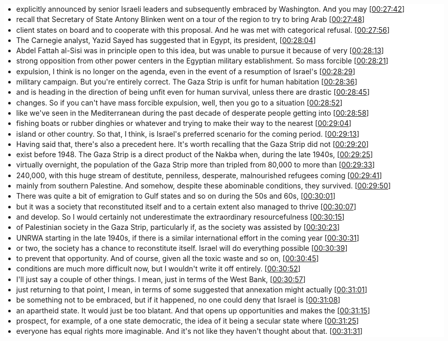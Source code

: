 *  explicitly announced by senior Israeli leaders and subsequently embraced by Washington. And you may [[00:27:42](https://www.youtube.com/watch?v=vAOa-pi_N98&t=1662.4s)]
*  recall that Secretary of State Antony Blinken went on a tour of the region to try to bring Arab [[00:27:48](https://www.youtube.com/watch?v=vAOa-pi_N98&t=1668.16s)]
*  client states on board and to cooperate with this proposal. And he was met with categorical refusal. [[00:27:56](https://www.youtube.com/watch?v=vAOa-pi_N98&t=1676.4s)]
*  The Carnegie analyst, Yazid Sayed has suggested that in Egypt, its president, [[00:28:04](https://www.youtube.com/watch?v=vAOa-pi_N98&t=1684.4s)]
*  Abdel Fattah al-Sisi was in principle open to this idea, but was unable to pursue it because of very [[00:28:13](https://www.youtube.com/watch?v=vAOa-pi_N98&t=1693.76s)]
*  strong opposition from other power centers in the Egyptian military establishment. So mass forcible [[00:28:21](https://www.youtube.com/watch?v=vAOa-pi_N98&t=1701.36s)]
*  expulsion, I think is no longer on the agenda, even in the event of a resumption of Israel's [[00:28:29](https://www.youtube.com/watch?v=vAOa-pi_N98&t=1709.36s)]
*  military campaign. But you're entirely correct. The Gaza Strip is unfit for human habitation [[00:28:36](https://www.youtube.com/watch?v=vAOa-pi_N98&t=1716.96s)]
*  and is heading in the direction of being unfit even for human survival, unless there are drastic [[00:28:45](https://www.youtube.com/watch?v=vAOa-pi_N98&t=1725.6000000000001s)]
*  changes. So if you can't have mass forcible expulsion, well, then you go to a situation [[00:28:52](https://www.youtube.com/watch?v=vAOa-pi_N98&t=1732.5600000000002s)]
*  like we've seen in the Mediterranean during the past decade of desperate people getting into [[00:28:58](https://www.youtube.com/watch?v=vAOa-pi_N98&t=1738.64s)]
*  fishing boats or rubber dinghies or whatever and trying to make their way to the nearest [[00:29:04](https://www.youtube.com/watch?v=vAOa-pi_N98&t=1744.16s)]
*  island or other country. So that, I think, is Israel's preferred scenario for the coming period. [[00:29:13](https://www.youtube.com/watch?v=vAOa-pi_N98&t=1753.3600000000001s)]
*  Having said that, there's also a precedent here. It's worth recalling that the Gaza Strip did not [[00:29:20](https://www.youtube.com/watch?v=vAOa-pi_N98&t=1760.16s)]
*  exist before 1948. The Gaza Strip is a direct product of the Nakba when, during the late 1940s, [[00:29:25](https://www.youtube.com/watch?v=vAOa-pi_N98&t=1765.2s)]
*  virtually overnight, the population of the Gaza Strip more than tripled from 80,000 to more than [[00:29:33](https://www.youtube.com/watch?v=vAOa-pi_N98&t=1773.28s)]
*  240,000, with this huge stream of destitute, penniless, desperate, malnourished refugees coming [[00:29:41](https://www.youtube.com/watch?v=vAOa-pi_N98&t=1781.12s)]
*  mainly from southern Palestine. And somehow, despite these abominable conditions, they survived. [[00:29:50](https://www.youtube.com/watch?v=vAOa-pi_N98&t=1790.6399999999999s)]
*  There was quite a bit of emigration to Gulf states and so on during the 50s and 60s, [[00:30:01](https://www.youtube.com/watch?v=vAOa-pi_N98&t=1801.12s)]
*  but it was a society that reconstituted itself and to a certain extent also managed to thrive [[00:30:07](https://www.youtube.com/watch?v=vAOa-pi_N98&t=1807.1999999999998s)]
*  and develop. So I would certainly not underestimate the extraordinary resourcefulness [[00:30:15](https://www.youtube.com/watch?v=vAOa-pi_N98&t=1815.1999999999998s)]
*  of Palestinian society in the Gaza Strip, particularly if, as the society was assisted by [[00:30:23](https://www.youtube.com/watch?v=vAOa-pi_N98&t=1823.2s)]
*  UNRWA starting in the late 1940s, if there is a similar international effort in the coming year [[00:30:31](https://www.youtube.com/watch?v=vAOa-pi_N98&t=1831.1200000000001s)]
*  or two, the society has a chance to reconstitute itself. Israel will do everything possible [[00:30:39](https://www.youtube.com/watch?v=vAOa-pi_N98&t=1839.44s)]
*  to prevent that opportunity. And of course, given all the toxic waste and so on, [[00:30:45](https://www.youtube.com/watch?v=vAOa-pi_N98&t=1845.68s)]
*  conditions are much more difficult now, but I wouldn't write it off entirely. [[00:30:52](https://www.youtube.com/watch?v=vAOa-pi_N98&t=1852.08s)]
*  I'll just say a couple of other things. I mean, just in terms of the West Bank, [[00:30:57](https://www.youtube.com/watch?v=vAOa-pi_N98&t=1857.4399999999998s)]
*  just returning to that point, I mean, in terms of some suggested that annexation might actually [[00:31:01](https://www.youtube.com/watch?v=vAOa-pi_N98&t=1861.6799999999998s)]
*  be something not to be embraced, but if it happened, no one could deny that Israel is [[00:31:08](https://www.youtube.com/watch?v=vAOa-pi_N98&t=1868.6399999999999s)]
*  an apartheid state. It would just be too blatant. And that opens up opportunities and makes the [[00:31:15](https://www.youtube.com/watch?v=vAOa-pi_N98&t=1875.68s)]
*  prospect, for example, of a one state democratic, the idea of it being a secular state where [[00:31:25](https://www.youtube.com/watch?v=vAOa-pi_N98&t=1885.3600000000001s)]
*  everyone has equal rights more imaginable. And it's not like they haven't thought about that. [[00:31:31](https://www.youtube.com/watch?v=vAOa-pi_N98&t=1891.6000000000001s)]